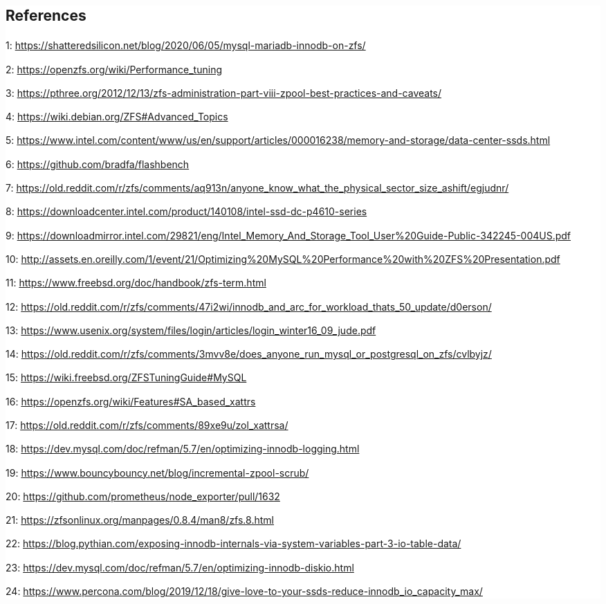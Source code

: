 ## References

<a name="fn1">1</a>: https://shatteredsilicon.net/blog/2020/06/05/mysql-mariadb-innodb-on-zfs/

<a name="fn2">2</a>: https://openzfs.org/wiki/Performance_tuning

<a name="fn3">3</a>: https://pthree.org/2012/12/13/zfs-administration-part-viii-zpool-best-practices-and-caveats/

<a name="fn4">4</a>: https://wiki.debian.org/ZFS#Advanced_Topics

<a name="fn5">5</a>: https://www.intel.com/content/www/us/en/support/articles/000016238/memory-and-storage/data-center-ssds.html

<a name="fn6">6</a>: https://github.com/bradfa/flashbench

<a name="fn7">7</a>: https://old.reddit.com/r/zfs/comments/aq913n/anyone_know_what_the_physical_sector_size_ashift/egjudnr/

<a name="fn8">8</a>: https://downloadcenter.intel.com/product/140108/intel-ssd-dc-p4610-series

<a name="fn9">9</a>: https://downloadmirror.intel.com/29821/eng/Intel_Memory_And_Storage_Tool_User%20Guide-Public-342245-004US.pdf

<a name="fn10">10</a>: http://assets.en.oreilly.com/1/event/21/Optimizing%20MySQL%20Performance%20with%20ZFS%20Presentation.pdf

<a name="fn11">11</a>: https://www.freebsd.org/doc/handbook/zfs-term.html

<a name="fn12">12</a>: https://old.reddit.com/r/zfs/comments/47i2wi/innodb_and_arc_for_workload_thats_50_update/d0erson/

<a name="fn13">13</a>: https://www.usenix.org/system/files/login/articles/login_winter16_09_jude.pdf

<a name="fn14">14</a>: https://old.reddit.com/r/zfs/comments/3mvv8e/does_anyone_run_mysql_or_postgresql_on_zfs/cvlbyjz/

<a name="fn15">15</a>: https://wiki.freebsd.org/ZFSTuningGuide#MySQL

<a name="fn16">16</a>: https://openzfs.org/wiki/Features#SA_based_xattrs

<a name="fn17">17</a>: https://old.reddit.com/r/zfs/comments/89xe9u/zol_xattrsa/

<a name="fn18">18</a>: https://dev.mysql.com/doc/refman/5.7/en/optimizing-innodb-logging.html

<a name="fn19">19</a>: https://www.bouncybouncy.net/blog/incremental-zpool-scrub/

<a name="fn20">20</a>: https://github.com/prometheus/node_exporter/pull/1632

<a name="fn21">21</a>: https://zfsonlinux.org/manpages/0.8.4/man8/zfs.8.html

<a name="fn22">22</a>: https://blog.pythian.com/exposing-innodb-internals-via-system-variables-part-3-io-table-data/

<a name="fn23">23</a>: https://dev.mysql.com/doc/refman/5.7/en/optimizing-innodb-diskio.html

<a name="fn24">24</a>: https://www.percona.com/blog/2019/12/18/give-love-to-your-ssds-reduce-innodb_io_capacity_max/
